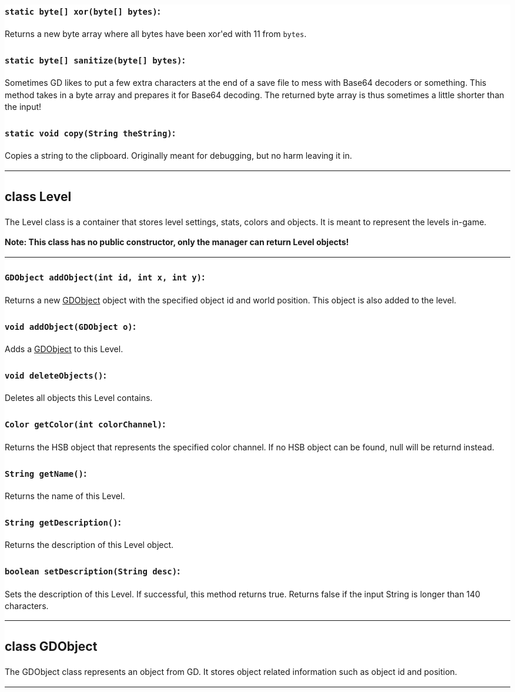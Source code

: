 ### `static byte[] xor(byte[] bytes)`:
Returns a new byte array where all bytes have been xor'ed with 11 from `bytes`.

### `static byte[] sanitize(byte[] bytes)`:
Sometimes GD likes to put a few extra characters at the end of a save file to mess with Base64 decoders or something. This method takes in a byte array and prepares it for Base64 decoding. The returned byte array is thus sometimes a little shorter than the input!

### `static void copy(String theString)`:
Copies a string to the clipboard. Originally meant for debugging, but no harm leaving it in.

---

## class Level
The Level class is a container that stores level settings, stats, colors and objects.
It is meant to represent the levels in-game.

**Note: This class has no public constructor, only the manager can return Level objects!**

---

### `GDObject addObject(int id, int x, int y)`:
Returns a new [GDObject](#class-gdobject) object with the specified object id and world position. This object is also added to the level.

### `void addObject(GDObject o)`:
Adds a [GDObject](#class-gdobject) to this Level.

### `void deleteObjects()`:
Deletes all objects this Level contains.

### `Color getColor(int colorChannel)`:
Returns the HSB object that represents the specified color channel. If no HSB object can be found, null will be returnd instead.

### `String getName()`:
Returns the name of this Level.

### `String getDescription()`:
Returns the description of this Level object.

### `boolean setDescription(String desc)`:
Sets the description of this Level. If successful, this method returns true. Returns false if the input String is longer than 140 characters.

---

## class GDObject
The GDObject class represents an object from GD. It stores object related information such as object id and position.

---